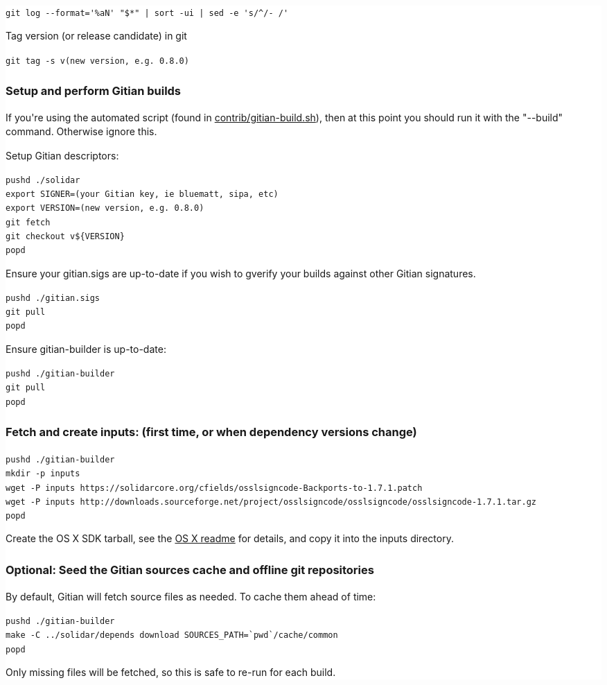     git log --format='%aN' "$*" | sort -ui | sed -e 's/^/- /'

Tag version (or release candidate) in git

    git tag -s v(new version, e.g. 0.8.0)

### Setup and perform Gitian builds

If you're using the automated script (found in [contrib/gitian-build.sh](/contrib/gitian-build.sh)), then at this point you should run it with the "--build" command. Otherwise ignore this.

Setup Gitian descriptors:

    pushd ./solidar
    export SIGNER=(your Gitian key, ie bluematt, sipa, etc)
    export VERSION=(new version, e.g. 0.8.0)
    git fetch
    git checkout v${VERSION}
    popd

Ensure your gitian.sigs are up-to-date if you wish to gverify your builds against other Gitian signatures.

    pushd ./gitian.sigs
    git pull
    popd

Ensure gitian-builder is up-to-date:

    pushd ./gitian-builder
    git pull
    popd

### Fetch and create inputs: (first time, or when dependency versions change)

    pushd ./gitian-builder
    mkdir -p inputs
    wget -P inputs https://solidarcore.org/cfields/osslsigncode-Backports-to-1.7.1.patch
    wget -P inputs http://downloads.sourceforge.net/project/osslsigncode/osslsigncode/osslsigncode-1.7.1.tar.gz
    popd

Create the OS X SDK tarball, see the [OS X readme](README_osx.md) for details, and copy it into the inputs directory.

### Optional: Seed the Gitian sources cache and offline git repositories

By default, Gitian will fetch source files as needed. To cache them ahead of time:

    pushd ./gitian-builder
    make -C ../solidar/depends download SOURCES_PATH=`pwd`/cache/common
    popd

Only missing files will be fetched, so this is safe to re-run for each build.

